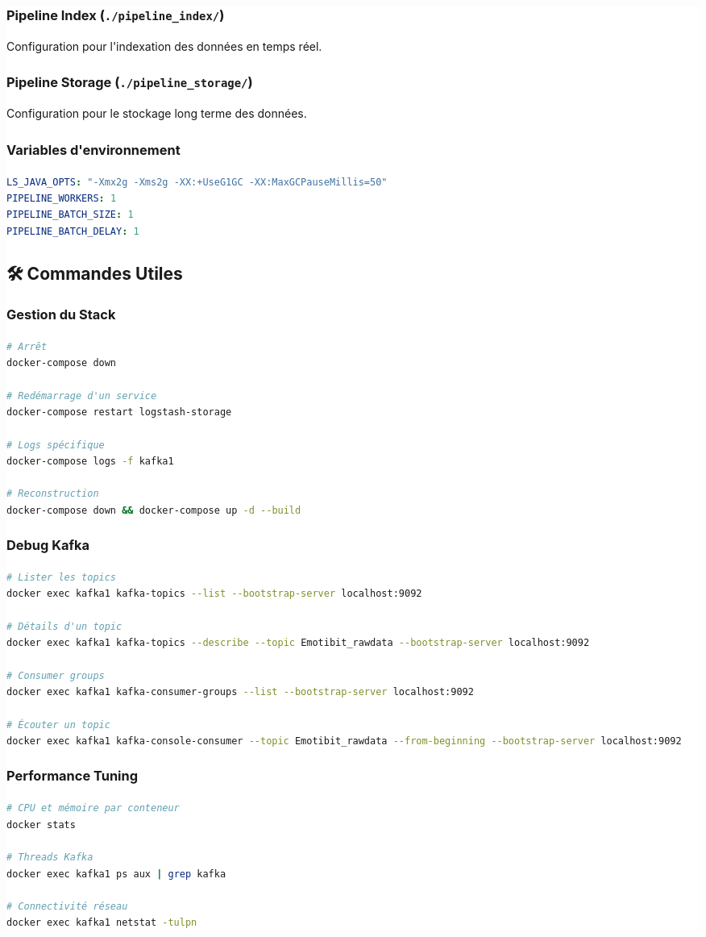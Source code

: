 ### Pipeline Index (`./pipeline_index/`)
Configuration pour l'indexation des données en temps réel.

### Pipeline Storage (`./pipeline_storage/`)
Configuration pour le stockage long terme des données.

### Variables d'environnement
```yaml
LS_JAVA_OPTS: "-Xmx2g -Xms2g -XX:+UseG1GC -XX:MaxGCPauseMillis=50"
PIPELINE_WORKERS: 1
PIPELINE_BATCH_SIZE: 1
PIPELINE_BATCH_DELAY: 1
```

## 🛠️ Commandes Utiles

### Gestion du Stack
```bash
# Arrêt
docker-compose down

# Redémarrage d'un service
docker-compose restart logstash-storage

# Logs spécifique
docker-compose logs -f kafka1

# Reconstruction
docker-compose down && docker-compose up -d --build
```

### Debug Kafka
```bash
# Lister les topics
docker exec kafka1 kafka-topics --list --bootstrap-server localhost:9092

# Détails d'un topic
docker exec kafka1 kafka-topics --describe --topic Emotibit_rawdata --bootstrap-server localhost:9092

# Consumer groups
docker exec kafka1 kafka-consumer-groups --list --bootstrap-server localhost:9092

# Écouter un topic
docker exec kafka1 kafka-console-consumer --topic Emotibit_rawdata --from-beginning --bootstrap-server localhost:9092
```

### Performance Tuning
```bash
# CPU et mémoire par conteneur
docker stats

# Threads Kafka
docker exec kafka1 ps aux | grep kafka

# Connectivité réseau
docker exec kafka1 netstat -tulpn
```

